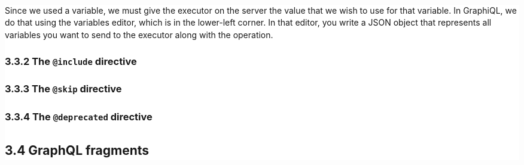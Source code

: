 Since we used a variable, we must give the executor on the server the value that we wish to use for that variable.
In GraphiQL, we do that using the variables editor, which is in the lower-left corner.
In that editor, you write a JSON object that represents all variables you want to send to the executor along with the operation.

### 3.3.2 The `@include` directive

### 3.3.3 The `@skip` directive

### 3.3.4 The `@deprecated` directive

## 3.4 GraphQL fragments
